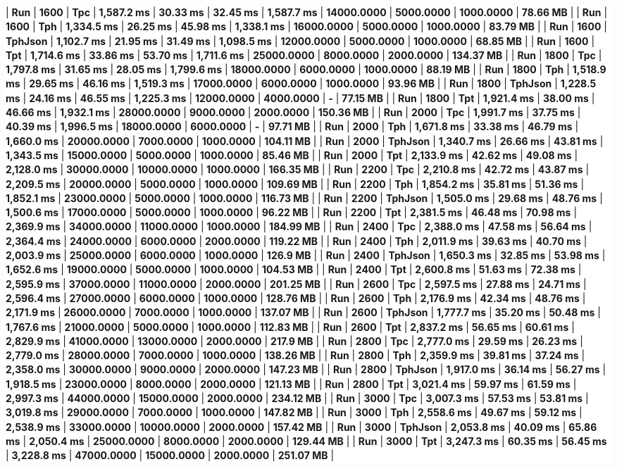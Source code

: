 |    **Run** |          **1600** |             **Tpc** | **1,587.2 ms** | **30.33 ms** | **32.45 ms** | **1,587.7 ms** | **14000.0000** |  **5000.0000** | **1000.0000** |  **78.66 MB** |
|    **Run** |          **1600** |             **Tph** | **1,334.5 ms** | **26.25 ms** | **45.98 ms** | **1,338.1 ms** | **16000.0000** |  **5000.0000** | **1000.0000** |  **83.79 MB** |
|    **Run** |          **1600** |         **TphJson** | **1,102.7 ms** | **21.95 ms** | **31.49 ms** | **1,098.5 ms** | **12000.0000** |  **5000.0000** | **1000.0000** |  **68.85 MB** |
|    **Run** |          **1600** |             **Tpt** | **1,714.6 ms** | **33.86 ms** | **53.70 ms** | **1,711.6 ms** | **25000.0000** |  **8000.0000** | **2000.0000** | **134.37 MB** |
|    **Run** |          **1800** |             **Tpc** | **1,797.8 ms** | **31.65 ms** | **28.05 ms** | **1,799.6 ms** | **18000.0000** |  **6000.0000** | **1000.0000** |  **88.19 MB** |
|    **Run** |          **1800** |             **Tph** | **1,518.9 ms** | **29.65 ms** | **46.16 ms** | **1,519.3 ms** | **17000.0000** |  **6000.0000** | **1000.0000** |  **93.96 MB** |
|    **Run** |          **1800** |         **TphJson** | **1,228.5 ms** | **24.16 ms** | **46.55 ms** | **1,225.3 ms** | **12000.0000** |  **4000.0000** |         **-** |  **77.15 MB** |
|    **Run** |          **1800** |             **Tpt** | **1,921.4 ms** | **38.00 ms** | **46.66 ms** | **1,932.1 ms** | **28000.0000** |  **9000.0000** | **2000.0000** | **150.36 MB** |
|    **Run** |          **2000** |             **Tpc** | **1,991.7 ms** | **37.75 ms** | **40.39 ms** | **1,996.5 ms** | **18000.0000** |  **6000.0000** |         **-** |  **97.71 MB** |
|    **Run** |          **2000** |             **Tph** | **1,671.8 ms** | **33.38 ms** | **46.79 ms** | **1,660.0 ms** | **20000.0000** |  **7000.0000** | **1000.0000** | **104.11 MB** |
|    **Run** |          **2000** |         **TphJson** | **1,340.7 ms** | **26.66 ms** | **43.81 ms** | **1,343.5 ms** | **15000.0000** |  **5000.0000** | **1000.0000** |  **85.46 MB** |
|    **Run** |          **2000** |             **Tpt** | **2,133.9 ms** | **42.62 ms** | **49.08 ms** | **2,128.0 ms** | **30000.0000** | **10000.0000** | **1000.0000** | **166.35 MB** |
|    **Run** |          **2200** |             **Tpc** | **2,210.8 ms** | **42.72 ms** | **43.87 ms** | **2,209.5 ms** | **20000.0000** |  **5000.0000** | **1000.0000** | **109.69 MB** |
|    **Run** |          **2200** |             **Tph** | **1,854.2 ms** | **35.81 ms** | **51.36 ms** | **1,852.1 ms** | **23000.0000** |  **5000.0000** | **1000.0000** | **116.73 MB** |
|    **Run** |          **2200** |         **TphJson** | **1,505.0 ms** | **29.68 ms** | **48.76 ms** | **1,500.6 ms** | **17000.0000** |  **5000.0000** | **1000.0000** |  **96.22 MB** |
|    **Run** |          **2200** |             **Tpt** | **2,381.5 ms** | **46.48 ms** | **70.98 ms** | **2,369.9 ms** | **34000.0000** | **11000.0000** | **1000.0000** | **184.99 MB** |
|    **Run** |          **2400** |             **Tpc** | **2,388.0 ms** | **47.58 ms** | **56.64 ms** | **2,364.4 ms** | **24000.0000** |  **6000.0000** | **2000.0000** | **119.22 MB** |
|    **Run** |          **2400** |             **Tph** | **2,011.9 ms** | **39.63 ms** | **40.70 ms** | **2,003.9 ms** | **25000.0000** |  **6000.0000** | **1000.0000** |  **126.9 MB** |
|    **Run** |          **2400** |         **TphJson** | **1,650.3 ms** | **32.85 ms** | **53.98 ms** | **1,652.6 ms** | **19000.0000** |  **5000.0000** | **1000.0000** | **104.53 MB** |
|    **Run** |          **2400** |             **Tpt** | **2,600.8 ms** | **51.63 ms** | **72.38 ms** | **2,595.9 ms** | **37000.0000** | **11000.0000** | **2000.0000** | **201.25 MB** |
|    **Run** |          **2600** |             **Tpc** | **2,597.5 ms** | **27.88 ms** | **24.71 ms** | **2,596.4 ms** | **27000.0000** |  **6000.0000** | **1000.0000** | **128.76 MB** |
|    **Run** |          **2600** |             **Tph** | **2,176.9 ms** | **42.34 ms** | **48.76 ms** | **2,171.9 ms** | **26000.0000** |  **7000.0000** | **1000.0000** | **137.07 MB** |
|    **Run** |          **2600** |         **TphJson** | **1,777.7 ms** | **35.20 ms** | **50.48 ms** | **1,767.6 ms** | **21000.0000** |  **5000.0000** | **1000.0000** | **112.83 MB** |
|    **Run** |          **2600** |             **Tpt** | **2,837.2 ms** | **56.65 ms** | **60.61 ms** | **2,829.9 ms** | **41000.0000** | **13000.0000** | **2000.0000** |  **217.9 MB** |
|    **Run** |          **2800** |             **Tpc** | **2,777.0 ms** | **29.59 ms** | **26.23 ms** | **2,779.0 ms** | **28000.0000** |  **7000.0000** | **1000.0000** | **138.26 MB** |
|    **Run** |          **2800** |             **Tph** | **2,359.9 ms** | **39.81 ms** | **37.24 ms** | **2,358.0 ms** | **30000.0000** |  **9000.0000** | **2000.0000** | **147.23 MB** |
|    **Run** |          **2800** |         **TphJson** | **1,917.0 ms** | **36.14 ms** | **56.27 ms** | **1,918.5 ms** | **23000.0000** |  **8000.0000** | **2000.0000** | **121.13 MB** |
|    **Run** |          **2800** |             **Tpt** | **3,021.4 ms** | **59.97 ms** | **61.59 ms** | **2,997.3 ms** | **44000.0000** | **15000.0000** | **2000.0000** | **234.12 MB** |
|    **Run** |          **3000** |             **Tpc** | **3,007.3 ms** | **57.53 ms** | **53.81 ms** | **3,019.8 ms** | **29000.0000** |  **7000.0000** | **1000.0000** | **147.82 MB** |
|    **Run** |          **3000** |             **Tph** | **2,558.6 ms** | **49.67 ms** | **59.12 ms** | **2,538.9 ms** | **33000.0000** | **10000.0000** | **2000.0000** | **157.42 MB** |
|    **Run** |          **3000** |         **TphJson** | **2,053.8 ms** | **40.09 ms** | **65.86 ms** | **2,050.4 ms** | **25000.0000** |  **8000.0000** | **2000.0000** | **129.44 MB** |
|    **Run** |          **3000** |             **Tpt** | **3,247.3 ms** | **60.35 ms** | **56.45 ms** | **3,228.8 ms** | **47000.0000** | **15000.0000** | **2000.0000** | **251.07 MB** |